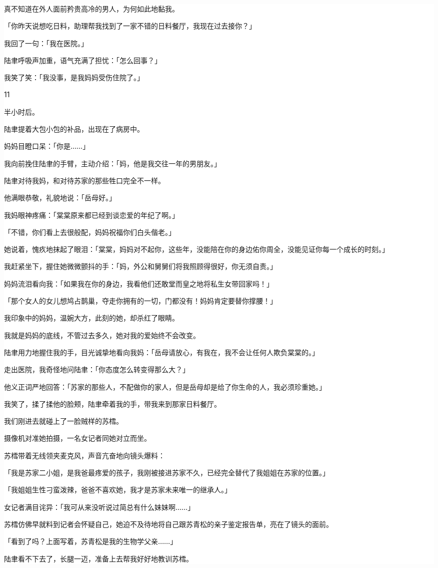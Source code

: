 真不知道在外人面前矜贵高冷的男人，为何如此地黏我。

「你昨天说想吃日料，助理帮我找到了一家不错的日料餐厅，我现在过去接你？」

我回了一句：「我在医院。」

陆聿呼吸声加重，语气充满了担忧：「怎么回事？」

我笑了笑：「我没事，是我妈妈受伤住院了。」

11

半小时后。

陆聿提着大包小包的补品，出现在了病房中。

妈妈目瞪口呆：「你是……」

我向前挽住陆聿的手臂，主动介绍：「妈，他是我交往一年的男朋友。」

陆聿对待我妈，和对待苏家的那些牲口完全不一样。

他满眼恭敬，礼貌地说：「岳母好。」

我妈眼神疼痛：「棠棠原来都已经到谈恋爱的年纪了啊。」

「不错，你们看上去很般配，妈妈祝福你们白头偕老。」

她说着，愧疚地抹起了眼泪：「棠棠，妈妈对不起你，这些年，没能陪在你的身边佑你周全，没能见证你每一个成长的时刻。」

我赶紧坐下，握住她微微颤抖的手：「妈，外公和舅舅们将我照顾得很好，你无须自责。」

妈妈流泪看向我：「如果我在你的身边，我看他们还敢堂而皇之地将私生女带回家吗！」

「那个女人的女儿想鸠占鹊巢，夺走你拥有的一切，门都没有！妈妈肯定要替你撑腰！」

我印象中的妈妈，温婉大方，此刻的她，却杀红了眼睛。

我就是妈妈的底线，不管过去多久，她对我的爱始终不会改变。

陆聿用力地握住我的手，目光诚挚地看向我妈：「岳母请放心，有我在，我不会让任何人欺负棠棠的。」

走出医院，我奇怪地问陆聿：「你态度怎么转变得那么大？」

他义正词严地回答：「苏家的那些人，不配做你的家人，但是岳母却是给了你生命的人，我必须珍重她。」

我笑了，揉了揉他的脸颊，陆聿牵着我的手，带我来到那家日料餐厅。

我们刚进去就碰上了一脸贼样的苏樰。

摄像机对准她拍摄，一名女记者同她对立而坐。

苏樰带着无线领夹麦克风，声音亢奋地向镜头爆料：

「我是苏家二小姐，是我爸最疼爱的孩子，我刚被接进苏家不久，已经完全替代了我姐姐在苏家的位置。」

「我姐姐生性刁蛮泼辣，爸爸不喜欢她，我才是苏家未来唯一的继承人。」

女记者满目诧异：「我可从来没听说过简总有什么妹妹啊……」

苏樰仿佛早就料到记者会怀疑自己，她迫不及待地将自己跟苏青松的亲子鉴定报告单，亮在了镜头的面前。

「看到了吗？上面写着，苏青松是我的生物学父亲……」

陆聿看不下去了，长腿一迈，准备上去帮我好好地教训苏樰。
